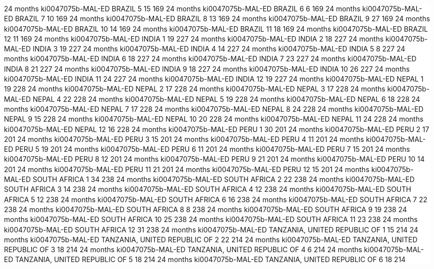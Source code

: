 24 months   ki0047075b-MAL-ED          BRAZIL                         5              15     169
24 months   ki0047075b-MAL-ED          BRAZIL                         6               6     169
24 months   ki0047075b-MAL-ED          BRAZIL                         7              10     169
24 months   ki0047075b-MAL-ED          BRAZIL                         8              13     169
24 months   ki0047075b-MAL-ED          BRAZIL                         9              27     169
24 months   ki0047075b-MAL-ED          BRAZIL                         10             14     169
24 months   ki0047075b-MAL-ED          BRAZIL                         11             18     169
24 months   ki0047075b-MAL-ED          BRAZIL                         12             11     169
24 months   ki0047075b-MAL-ED          INDIA                          1              19     227
24 months   ki0047075b-MAL-ED          INDIA                          2              18     227
24 months   ki0047075b-MAL-ED          INDIA                          3              19     227
24 months   ki0047075b-MAL-ED          INDIA                          4              14     227
24 months   ki0047075b-MAL-ED          INDIA                          5               8     227
24 months   ki0047075b-MAL-ED          INDIA                          6              18     227
24 months   ki0047075b-MAL-ED          INDIA                          7              23     227
24 months   ki0047075b-MAL-ED          INDIA                          8              21     227
24 months   ki0047075b-MAL-ED          INDIA                          9              18     227
24 months   ki0047075b-MAL-ED          INDIA                          10             26     227
24 months   ki0047075b-MAL-ED          INDIA                          11             24     227
24 months   ki0047075b-MAL-ED          INDIA                          12             19     227
24 months   ki0047075b-MAL-ED          NEPAL                          1              19     228
24 months   ki0047075b-MAL-ED          NEPAL                          2              17     228
24 months   ki0047075b-MAL-ED          NEPAL                          3              17     228
24 months   ki0047075b-MAL-ED          NEPAL                          4              22     228
24 months   ki0047075b-MAL-ED          NEPAL                          5              19     228
24 months   ki0047075b-MAL-ED          NEPAL                          6              18     228
24 months   ki0047075b-MAL-ED          NEPAL                          7              17     228
24 months   ki0047075b-MAL-ED          NEPAL                          8              24     228
24 months   ki0047075b-MAL-ED          NEPAL                          9              15     228
24 months   ki0047075b-MAL-ED          NEPAL                          10             20     228
24 months   ki0047075b-MAL-ED          NEPAL                          11             24     228
24 months   ki0047075b-MAL-ED          NEPAL                          12             16     228
24 months   ki0047075b-MAL-ED          PERU                           1              30     201
24 months   ki0047075b-MAL-ED          PERU                           2              17     201
24 months   ki0047075b-MAL-ED          PERU                           3              15     201
24 months   ki0047075b-MAL-ED          PERU                           4              11     201
24 months   ki0047075b-MAL-ED          PERU                           5              19     201
24 months   ki0047075b-MAL-ED          PERU                           6              11     201
24 months   ki0047075b-MAL-ED          PERU                           7              15     201
24 months   ki0047075b-MAL-ED          PERU                           8              12     201
24 months   ki0047075b-MAL-ED          PERU                           9              21     201
24 months   ki0047075b-MAL-ED          PERU                           10             14     201
24 months   ki0047075b-MAL-ED          PERU                           11             21     201
24 months   ki0047075b-MAL-ED          PERU                           12             15     201
24 months   ki0047075b-MAL-ED          SOUTH AFRICA                   1              34     238
24 months   ki0047075b-MAL-ED          SOUTH AFRICA                   2              22     238
24 months   ki0047075b-MAL-ED          SOUTH AFRICA                   3              14     238
24 months   ki0047075b-MAL-ED          SOUTH AFRICA                   4              12     238
24 months   ki0047075b-MAL-ED          SOUTH AFRICA                   5              12     238
24 months   ki0047075b-MAL-ED          SOUTH AFRICA                   6              16     238
24 months   ki0047075b-MAL-ED          SOUTH AFRICA                   7              22     238
24 months   ki0047075b-MAL-ED          SOUTH AFRICA                   8               8     238
24 months   ki0047075b-MAL-ED          SOUTH AFRICA                   9              19     238
24 months   ki0047075b-MAL-ED          SOUTH AFRICA                   10             25     238
24 months   ki0047075b-MAL-ED          SOUTH AFRICA                   11             23     238
24 months   ki0047075b-MAL-ED          SOUTH AFRICA                   12             31     238
24 months   ki0047075b-MAL-ED          TANZANIA, UNITED REPUBLIC OF   1              15     214
24 months   ki0047075b-MAL-ED          TANZANIA, UNITED REPUBLIC OF   2              22     214
24 months   ki0047075b-MAL-ED          TANZANIA, UNITED REPUBLIC OF   3              18     214
24 months   ki0047075b-MAL-ED          TANZANIA, UNITED REPUBLIC OF   4               6     214
24 months   ki0047075b-MAL-ED          TANZANIA, UNITED REPUBLIC OF   5              18     214
24 months   ki0047075b-MAL-ED          TANZANIA, UNITED REPUBLIC OF   6              18     214